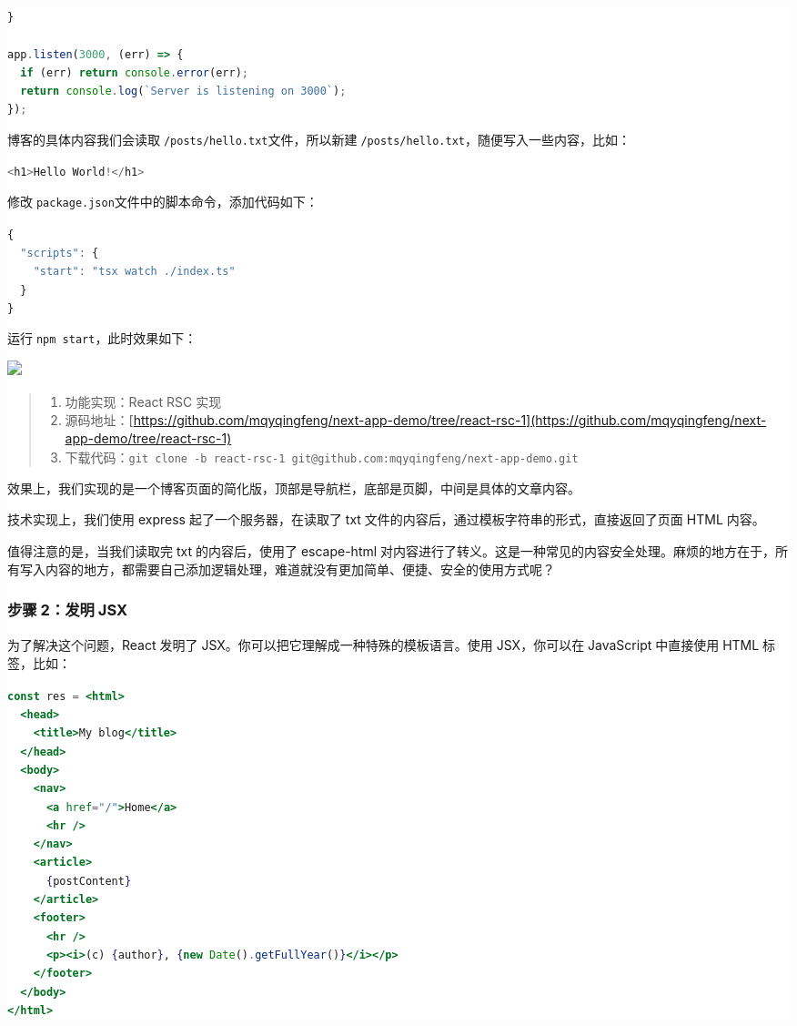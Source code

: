 ```javascript
}

app.listen(3000, (err) => {
  if (err) return console.error(err);
  return console.log(`Server is listening on 3000`);
});

```

博客的具体内容我们会读取 `/posts/hello.txt`文件，所以新建 `/posts/hello.txt`，随便写入一些内容，比如：

```javascript
<h1>Hello World!</h1>
```

修改 `package.json`文件中的脚本命令，添加代码如下：

```javascript
{
  "scripts": {
    "start": "tsx watch ./index.ts"
  }
}

```

运行 `npm start`，此时效果如下：

![](https://pub-edb6c1c737224e43ac2a64832550b116.r2.dev/20250403134210009.png)

> 1. 功能实现：React RSC 实现
> 2. 源码地址：[https://github.com/mqyqingfeng/next-app-demo/tree/react-rsc-1](https://github.com/mqyqingfeng/next-app-demo/tree/react-rsc-1)
> 3. 下载代码：`git clone -b react-rsc-1 git@github.com:mqyqingfeng/next-app-demo.git`

效果上，我们实现的是一个博客页面的简化版，顶部是导航栏，底部是页脚，中间是具体的文章内容。

技术实现上，我们使用 express 起了一个服务器，在读取了 txt 文件的内容后，通过模板字符串的形式，直接返回了页面 HTML 内容。

值得注意的是，当我们读取完 txt 的内容后，使用了 escape-html 对内容进行了转义。这是一种常见的内容安全处理。麻烦的地方在于，所有写入内容的地方，都需要自己添加逻辑处理，难道就没有更加简单、便捷、安全的使用方式呢？

### 步骤 2：发明 JSX

为了解决这个问题，React 发明了 JSX。你可以把它理解成一种特殊的模板语言。使用 JSX，你可以在 JavaScript 中直接使用 HTML 标签，比如：

```jsx
const res = <html>
  <head>
    <title>My blog</title>
  </head>
  <body>
    <nav>
      <a href="/">Home</a>
      <hr />
    </nav>
    <article>
      {postContent}
    </article>
    <footer>
      <hr />
      <p><i>(c) {author}, {new Date().getFullYear()}</i></p>
    </footer>
  </body>
</html>
```
